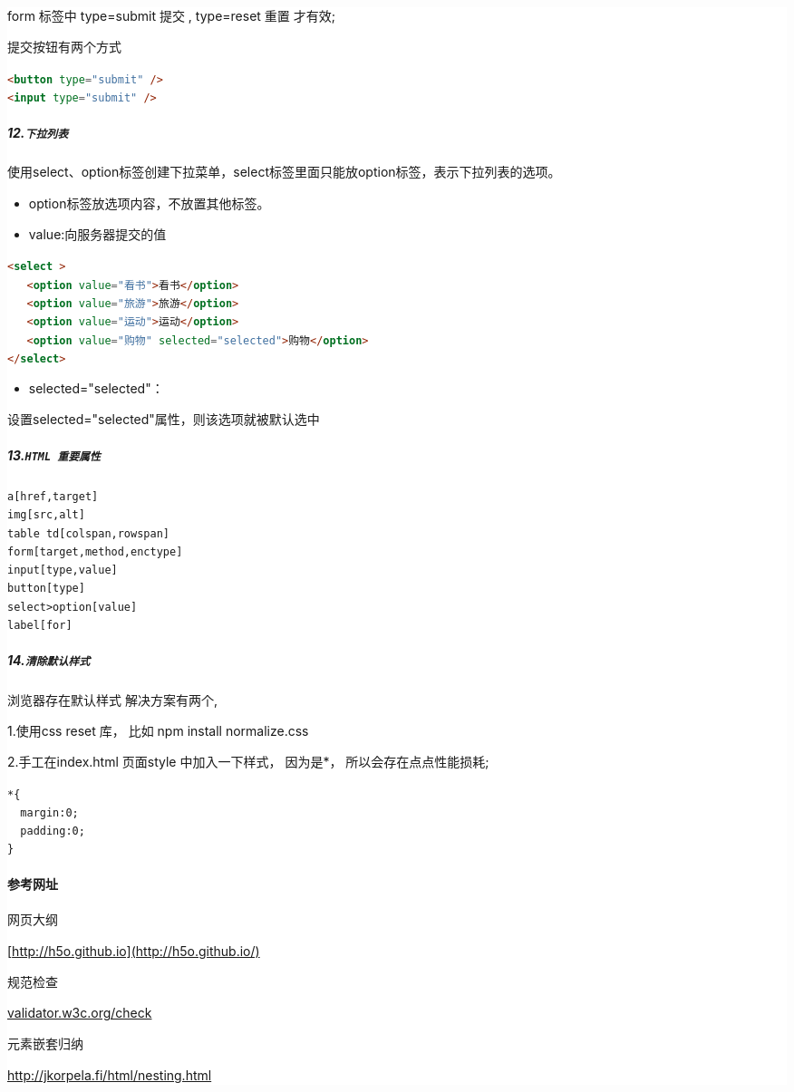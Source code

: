 form 标签中  type=submit 提交 , type=reset 重置 才有效; 

提交按钮有两个方式

```html
<button type="submit" />
<input type="submit" />
```

##### 12.`下拉列表`

使用select、option标签创建下拉菜单，select标签里面只能放option标签，表示下拉列表的选项。

- option标签放选项内容，不放置其他标签。

- value:向服务器提交的值

```html
<select >
   <option value="看书">看书</option>
   <option value="旅游">旅游</option>
   <option value="运动">运动</option>
   <option value="购物" selected="selected">购物</option>
</select>
```

- selected="selected"：

设置selected="selected"属性，则该选项就被默认选中

##### 13.`HTML 重要属性`

```html
a[href,target]
img[src,alt]
table td[colspan,rowspan]
form[target,method,enctype]
input[type,value]
button[type]
select>option[value]
label[for]
```

##### 14.`清除默认样式`

浏览器存在默认样式 解决方案有两个,

1.使用css reset 库， 比如 npm install normalize.css

2.手工在index.html 页面style 中加入一下样式， 因为是*， 所以会存在点点性能损耗;

```html
*{
  margin:0;
  padding:0;
}
```

#### 参考网址

网页大纲

[http://h5o.github.io](http://h5o.github.io/)

规范检查

[validator.w3c.org/check](http://validator.w3c.org/check)

元素嵌套归纳

http://jkorpela.fi/html/nesting.html


